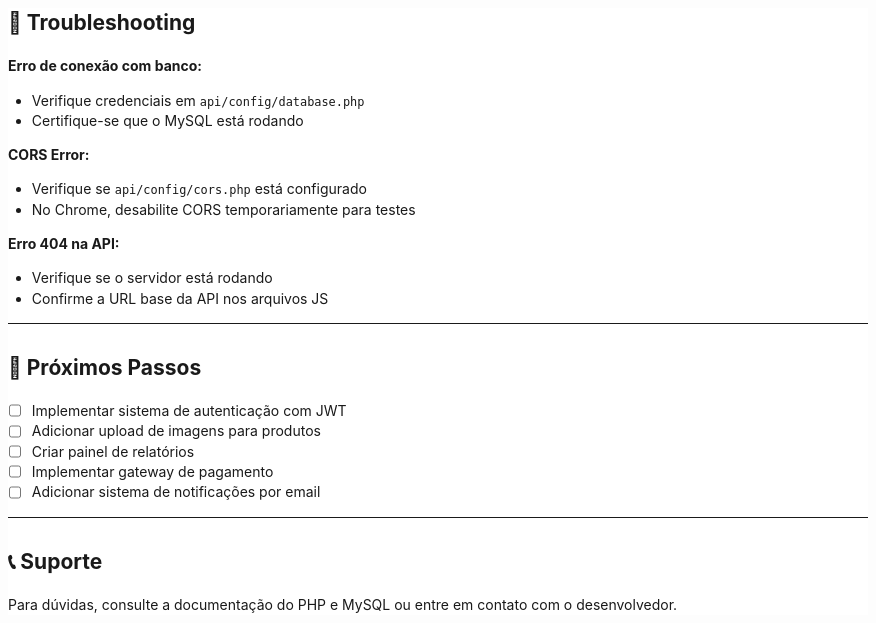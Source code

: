 
## 🐛 Troubleshooting

**Erro de conexão com banco:**
- Verifique credenciais em `api/config/database.php`
- Certifique-se que o MySQL está rodando

**CORS Error:**
- Verifique se `api/config/cors.php` está configurado
- No Chrome, desabilite CORS temporariamente para testes

**Erro 404 na API:**
- Verifique se o servidor está rodando
- Confirme a URL base da API nos arquivos JS

---

## 📱 Próximos Passos

- [ ] Implementar sistema de autenticação com JWT
- [ ] Adicionar upload de imagens para produtos
- [ ] Criar painel de relatórios
- [ ] Implementar gateway de pagamento
- [ ] Adicionar sistema de notificações por email

---

## 📞 Suporte

Para dúvidas, consulte a documentação do PHP e MySQL ou entre em contato com o desenvolvedor.
